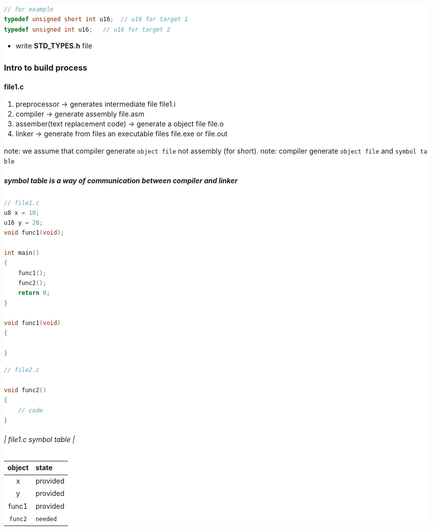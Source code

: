 ```c
// for example
typedef unsigned short int u16;  // u16 for target 1
typedef unsigned int u16;   // u16 for target 2
```

- write **STD_TYPES.h** file

### Intro to build process

**file1.c**

1. preprocessor -> generates intermediate file file1.i
2. compiler -> generate assembly file.asm
3. assember(text replacement code) -> generate a object file file.o
4. linker -> generate from files an executable files file.exe or file.out

note: we assume that compiler generate `object file` not assembly (for short).
note: compiler generate `object file` and `symbol table`

##### symbol table is a way of communication between compiler and linker

```c
// file1.c
u8 x = 10;
u16 y = 20;
void func1(void);

int main()
{
    func1();
    func2();
    return 0;
}

void func1(void)
{

}
```

```c
// file2.c

void func2()
{
    // code
}
```

###### | file1.c symbol table |

| object  | state    |
| :-----: | :------- |
|    x    | provided |
|    y    | provided |
|  func1  | provided |
| `func2` | `needed` |
